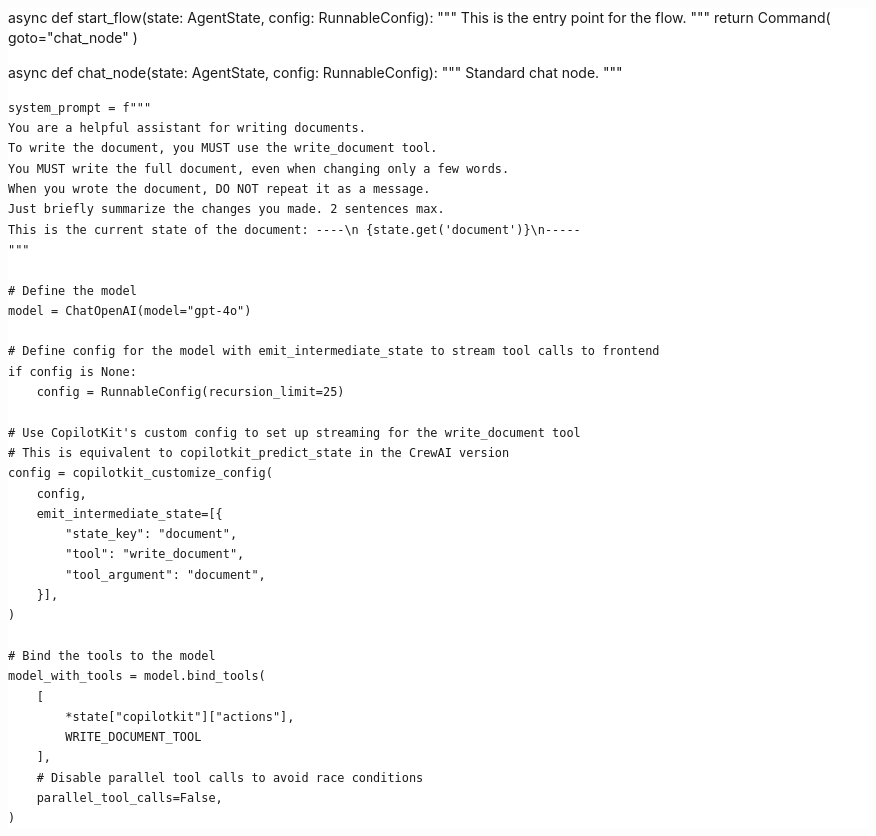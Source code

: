 
async def start_flow(state: AgentState, config: RunnableConfig):
    """
    This is the entry point for the flow.
    """
    return Command(
        goto="chat_node"
    )


async def chat_node(state: AgentState, config: RunnableConfig):
    """
    Standard chat node.
    """

    system_prompt = f"""
    You are a helpful assistant for writing documents. 
    To write the document, you MUST use the write_document tool.
    You MUST write the full document, even when changing only a few words.
    When you wrote the document, DO NOT repeat it as a message. 
    Just briefly summarize the changes you made. 2 sentences max.
    This is the current state of the document: ----\n {state.get('document')}\n-----
    """

    # Define the model
    model = ChatOpenAI(model="gpt-4o")
    
    # Define config for the model with emit_intermediate_state to stream tool calls to frontend
    if config is None:
        config = RunnableConfig(recursion_limit=25)
    
    # Use CopilotKit's custom config to set up streaming for the write_document tool
    # This is equivalent to copilotkit_predict_state in the CrewAI version
    config = copilotkit_customize_config(
        config,
        emit_intermediate_state=[{
            "state_key": "document",
            "tool": "write_document",
            "tool_argument": "document",
        }],
    )

    # Bind the tools to the model
    model_with_tools = model.bind_tools(
        [
            *state["copilotkit"]["actions"],
            WRITE_DOCUMENT_TOOL
        ],
        # Disable parallel tool calls to avoid race conditions
        parallel_tool_calls=False,
    )
